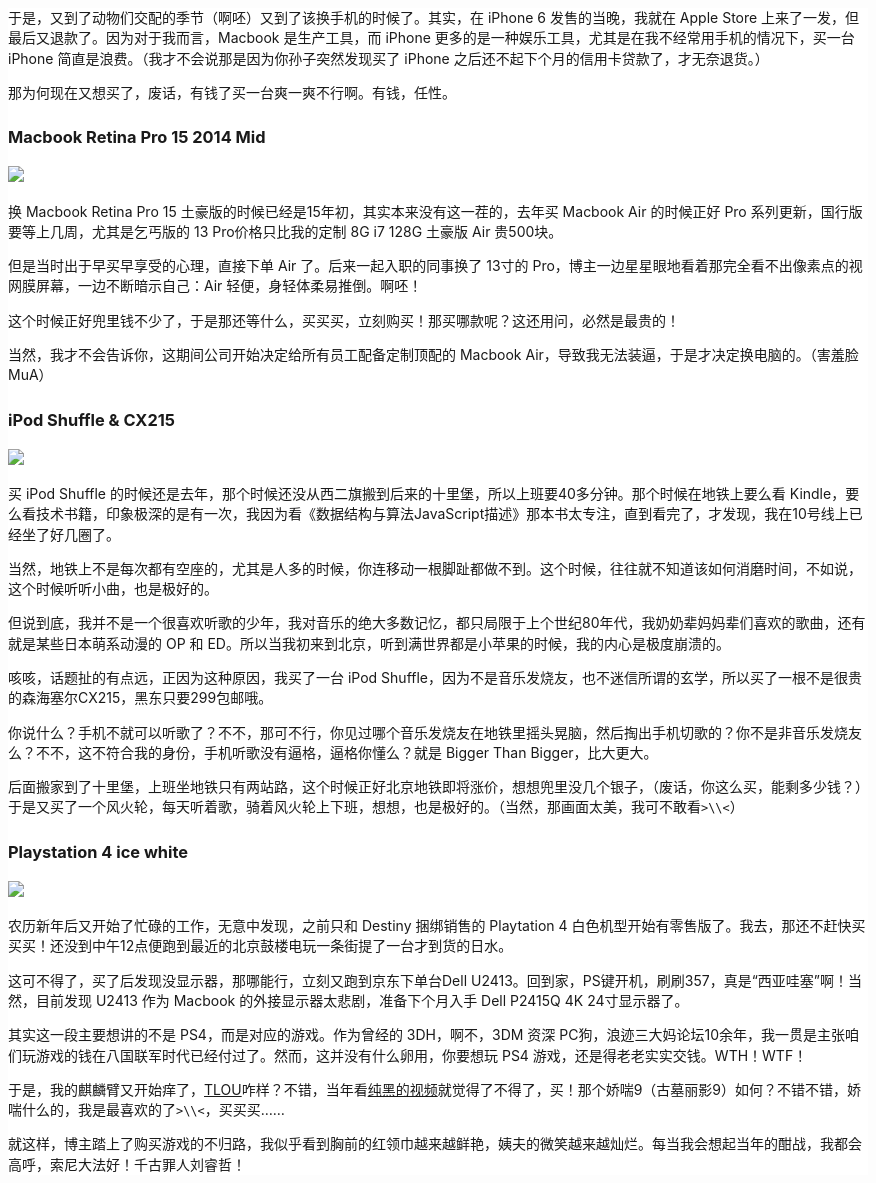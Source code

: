 于是，又到了动物们交配的季节（啊呸）又到了该换手机的时候了。其实，在 iPhone 6 发售的当晚，我就在 Apple Store 上来了一发，但最后又退款了。因为对于我而言，Macbook 是生产工具，而 iPhone 更多的是一种娱乐工具，尤其是在我不经常用手机的情况下，买一台 iPhone 简直是浪费。（我才不会说那是因为你孙子突然发现买了 iPhone 之后还不起下个月的信用卡贷款了，才无奈退货。）

那为何现在又想买了，废话，有钱了买一台爽一爽不行啊。有钱，任性。

### Macbook Retina Pro 15 2014 Mid

![](https://cat.yufan.me/cats/2015070511.jpg)

换 Macbook Retina Pro 15 土豪版的时候已经是15年初，其实本来没有这一茬的，去年买 Macbook Air 的时候正好 Pro 系列更新，国行版要等上几周，尤其是乞丐版的 13 Pro价格只比我的定制 8G i7 128G 土豪版 Air 贵500块。

但是当时出于早买早享受的心理，直接下单 Air 了。后来一起入职的同事换了 13寸的 Pro，博主一边星星眼地看着那完全看不出像素点的视网膜屏幕，一边不断暗示自己：Air 轻便，身轻体柔易推倒。啊呸！

这个时候正好兜里钱不少了，于是那还等什么，买买买，立刻购买！那买哪款呢？这还用问，必然是最贵的！

当然，我才不会告诉你，这期间公司开始决定给所有员工配备定制顶配的 Macbook Air，导致我无法装逼，于是才决定换电脑的。（害羞脸 MuA）

### iPod Shuffle & CX215

![](https://cat.yufan.me/cats/2015070514.jpg)

买 iPod Shuffle 的时候还是去年，那个时候还没从西二旗搬到后来的十里堡，所以上班要40多分钟。那个时候在地铁上要么看 Kindle，要么看技术书籍，印象极深的是有一次，我因为看《数据结构与算法JavaScript描述》那本书太专注，直到看完了，才发现，我在10号线上已经坐了好几圈了。

当然，地铁上不是每次都有空座的，尤其是人多的时候，你连移动一根脚趾都做不到。这个时候，往往就不知道该如何消磨时间，不如说，这个时候听听小曲，也是极好的。

但说到底，我并不是一个很喜欢听歌的少年，我对音乐的绝大多数记忆，都只局限于上个世纪80年代，我奶奶辈妈妈辈们喜欢的歌曲，还有就是某些日本萌系动漫的 OP 和 ED。所以当我初来到北京，听到满世界都是小苹果的时候，我的内心是极度崩溃的。

咳咳，话题扯的有点远，正因为这种原因，我买了一台 iPod Shuffle，因为不是音乐发烧友，也不迷信所谓的玄学，所以买了一根不是很贵的森海塞尔CX215，黑东只要299包邮哦。

你说什么？手机不就可以听歌了？不不，那可不行，你见过哪个音乐发烧友在地铁里摇头晃脑，然后掏出手机切歌的？你不是非音乐发烧友么？不不，这不符合我的身份，手机听歌没有逼格，逼格你懂么？就是 Bigger Than Bigger，比大更大。

后面搬家到了十里堡，上班坐地铁只有两站路，这个时候正好北京地铁即将涨价，想想兜里没几个银子，（废话，你这么买，能剩多少钱？）于是又买了一个风火轮，每天听着歌，骑着风火轮上下班，想想，也是极好的。（当然，那画面太美，我可不敢看`>\\<`）

### Playstation 4 ice white

![](https://cat.yufan.me/cats/2015070516.jpg)

农历新年后又开始了忙碌的工作，无意中发现，之前只和 Destiny 捆绑销售的 Playtation 4 白色机型开始有零售版了。我去，那还不赶快买买买！还没到中午12点便跑到最近的北京鼓楼电玩一条街提了一台才到货的日水。

这可不得了，买了后发现没显示器，那哪能行，立刻又跑到京东下单台Dell U2413。回到家，PS键开机，刷刷357，真是“西亚哇塞”啊！当然，目前发现 U2413 作为 Macbook 的外接显示器太悲剧，准备下个月入手 Dell P2415Q 4K 24寸显示器了。

其实这一段主要想讲的不是 PS4，而是对应的游戏。作为曾经的 3DH，啊不，3DM 资深 PC狗，浪迹三大妈论坛10余年，我一贯是主张咱们玩游戏的钱在八国联军时代已经付过了。然而，这并没有什么卵用，你要想玩 PS4 游戏，还是得老老实实交钱。WTH！WTF！

于是，我的麒麟臂又开始痒了，[TLOU](http://d7vg.com/psngame/6418?psnid=syhily)咋样？不错，当年看[纯黑的视频](http://bbs.a9vg.com/thread-4236049-1-2.html)就觉得了不得了，买！那个娇喘9（古墓丽影9）如何？不错不错，娇喘什么的，我是最喜欢的了`>\\<`，买买买……

就这样，博主踏上了购买游戏的不归路，我似乎看到胸前的红领巾越来越鲜艳，姨夫的微笑越来越灿烂。每当我会想起当年的酣战，我都会高呼，索尼大法好！千古罪人刘睿哲！
